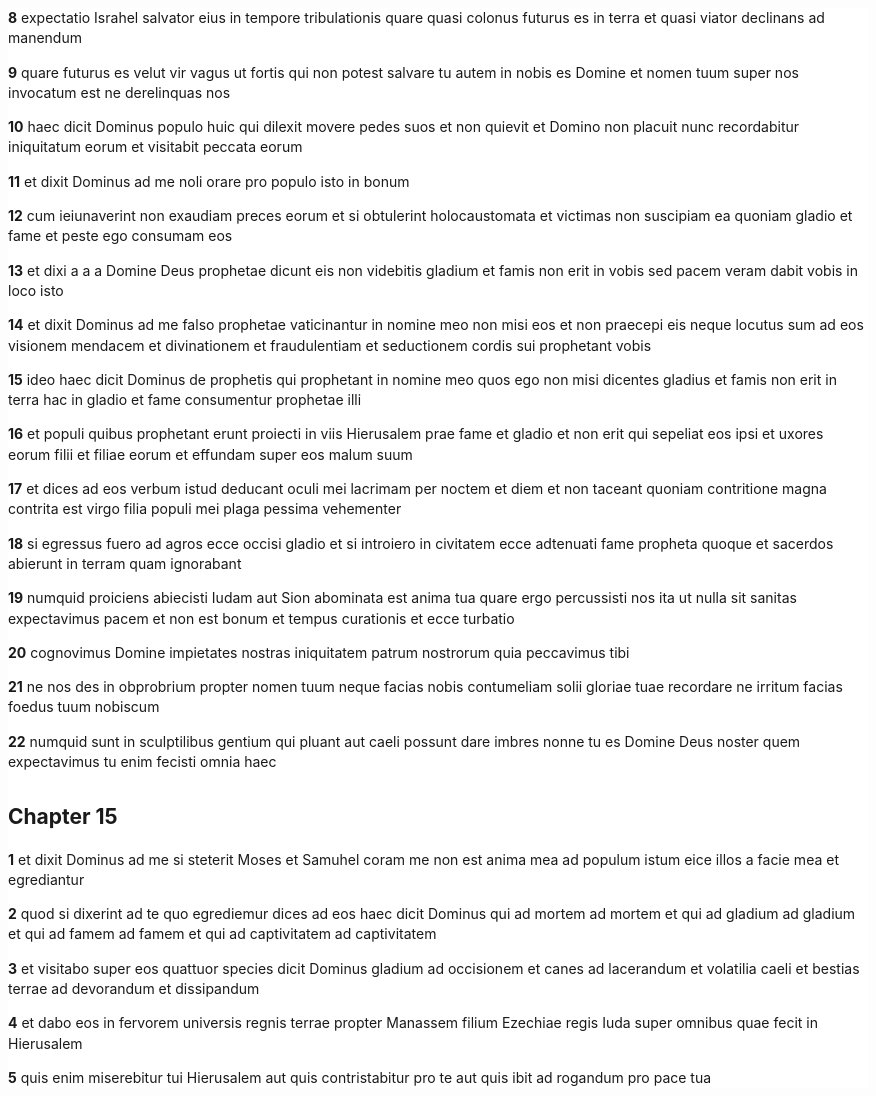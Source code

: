 **8** expectatio Israhel salvator eius in tempore tribulationis quare quasi colonus futurus es in terra et quasi viator declinans ad manendum

**9** quare futurus es velut vir vagus ut fortis qui non potest salvare tu autem in nobis es Domine et nomen tuum super nos invocatum est ne derelinquas nos

**10** haec dicit Dominus populo huic qui dilexit movere pedes suos et non quievit et Domino non placuit nunc recordabitur iniquitatum eorum et visitabit peccata eorum

**11** et dixit Dominus ad me noli orare pro populo isto in bonum

**12** cum ieiunaverint non exaudiam preces eorum et si obtulerint holocaustomata et victimas non suscipiam ea quoniam gladio et fame et peste ego consumam eos

**13** et dixi a a a Domine Deus prophetae dicunt eis non videbitis gladium et famis non erit in vobis sed pacem veram dabit vobis in loco isto

**14** et dixit Dominus ad me falso prophetae vaticinantur in nomine meo non misi eos et non praecepi eis neque locutus sum ad eos visionem mendacem et divinationem et fraudulentiam et seductionem cordis sui prophetant vobis

**15** ideo haec dicit Dominus de prophetis qui prophetant in nomine meo quos ego non misi dicentes gladius et famis non erit in terra hac in gladio et fame consumentur prophetae illi

**16** et populi quibus prophetant erunt proiecti in viis Hierusalem prae fame et gladio et non erit qui sepeliat eos ipsi et uxores eorum filii et filiae eorum et effundam super eos malum suum

**17** et dices ad eos verbum istud deducant oculi mei lacrimam per noctem et diem et non taceant quoniam contritione magna contrita est virgo filia populi mei plaga pessima vehementer

**18** si egressus fuero ad agros ecce occisi gladio et si introiero in civitatem ecce adtenuati fame propheta quoque et sacerdos abierunt in terram quam ignorabant

**19** numquid proiciens abiecisti Iudam aut Sion abominata est anima tua quare ergo percussisti nos ita ut nulla sit sanitas expectavimus pacem et non est bonum et tempus curationis et ecce turbatio

**20** cognovimus Domine impietates nostras iniquitatem patrum nostrorum quia peccavimus tibi

**21** ne nos des in obprobrium propter nomen tuum neque facias nobis contumeliam solii gloriae tuae recordare ne irritum facias foedus tuum nobiscum

**22** numquid sunt in sculptilibus gentium qui pluant aut caeli possunt dare imbres nonne tu es Domine Deus noster quem expectavimus tu enim fecisti omnia haec

## Chapter 15

**1** et dixit Dominus ad me si steterit Moses et Samuhel coram me non est anima mea ad populum istum eice illos a facie mea et egrediantur

**2** quod si dixerint ad te quo egrediemur dices ad eos haec dicit Dominus qui ad mortem ad mortem et qui ad gladium ad gladium et qui ad famem ad famem et qui ad captivitatem ad captivitatem

**3** et visitabo super eos quattuor species dicit Dominus gladium ad occisionem et canes ad lacerandum et volatilia caeli et bestias terrae ad devorandum et dissipandum

**4** et dabo eos in fervorem universis regnis terrae propter Manassem filium Ezechiae regis Iuda super omnibus quae fecit in Hierusalem

**5** quis enim miserebitur tui Hierusalem aut quis contristabitur pro te aut quis ibit ad rogandum pro pace tua

